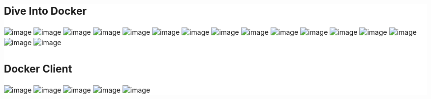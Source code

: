 ## Dive Into Docker

<img width="612" alt="image" src="https://user-images.githubusercontent.com/70803038/221345982-05b564d5-4f4d-4b94-97f2-6793f607f794.png">

<img width="836" alt="image" src="https://user-images.githubusercontent.com/70803038/221345998-2c2a4dbc-b7ba-4273-979d-510889c966eb.png">

<img width="964" alt="image" src="https://user-images.githubusercontent.com/70803038/221346014-c7914acb-cb06-43df-99c0-5c5ab4533d47.png">

<img width="979" alt="image" src="https://user-images.githubusercontent.com/70803038/221346108-c85cf476-6306-4c2d-802d-59b7b5e0240b.png">

<img width="793" alt="image" src="https://user-images.githubusercontent.com/70803038/221346115-245d4bd3-db4c-40b2-a4c8-8fd5c8a3c362.png">

<img width="754" alt="image" src="https://user-images.githubusercontent.com/70803038/221346198-1787b1d6-532c-4481-9aa0-931ac8f20376.png">

<img width="1268" alt="image" src="https://user-images.githubusercontent.com/70803038/221346430-589f2404-eefb-47e6-a919-baf436ba84c6.png">

<img width="1014" alt="image" src="https://user-images.githubusercontent.com/70803038/221346639-2914cded-667e-4c42-800a-8a9f35605ca1.png">

<img width="569" alt="image" src="https://user-images.githubusercontent.com/70803038/221346653-62cafcf8-7f86-43f8-9727-da41e1910d8e.png">

<img width="809" alt="image" src="https://user-images.githubusercontent.com/70803038/221346663-324f0513-9ad5-46ca-8ad5-02221e298c34.png">

<img width="763" alt="image" src="https://user-images.githubusercontent.com/70803038/221346674-56c92b0b-d211-4d25-880d-0ad7783303a4.png">

<img width="943" alt="image" src="https://user-images.githubusercontent.com/70803038/221346684-ea92f524-a34d-42af-9ffb-e3d2c88681cd.png">

<img width="748" alt="image" src="https://user-images.githubusercontent.com/70803038/221346691-fbeaa967-625a-46f6-a12f-f95c9a6b02a2.png">

<img width="624" alt="image" src="https://user-images.githubusercontent.com/70803038/221346706-47b90f83-2e4f-4c90-a46a-5f76e049e528.png">

<img width="989" alt="image" src="https://user-images.githubusercontent.com/70803038/221346724-0c7a2301-d1f8-47fb-95c3-da642aa9bcb1.png">

<img width="785" alt="image" src="https://user-images.githubusercontent.com/70803038/221346830-e9526370-73ed-42b5-a289-62036e8b20e2.png">


## Docker Client

<img width="823" alt="image" src="https://user-images.githubusercontent.com/70803038/221346960-9710496c-a89c-490c-8ba5-6448e0d7d05e.png">

<img width="951" alt="image" src="https://user-images.githubusercontent.com/70803038/221346992-d35632cf-efcc-45d8-a48a-3bbe805aef52.png">

<img width="910" alt="image" src="https://user-images.githubusercontent.com/70803038/221347140-5e7ab7e6-919d-4985-81be-201f786b1958.png">

<img width="1081" alt="image" src="https://user-images.githubusercontent.com/70803038/221347160-5e278833-5c9b-44db-9555-083ea2fda8b1.png">

<img width="574" alt="image" src="https://user-images.githubusercontent.com/70803038/221347310-3eb42f7a-593e-455c-ab17-c412babf0024.png">
